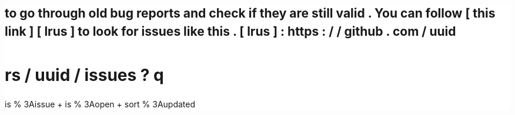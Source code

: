 to
go
through
old
bug
reports
and
check
if
they
are
still
valid
.
You
can
follow
[
this
link
]
[
lrus
]
to
look
for
issues
like
this
.
[
lrus
]
:
https
:
/
/
github
.
com
/
uuid
-
rs
/
uuid
/
issues
?
q
=
is
%
3Aissue
+
is
%
3Aopen
+
sort
%
3Aupdated